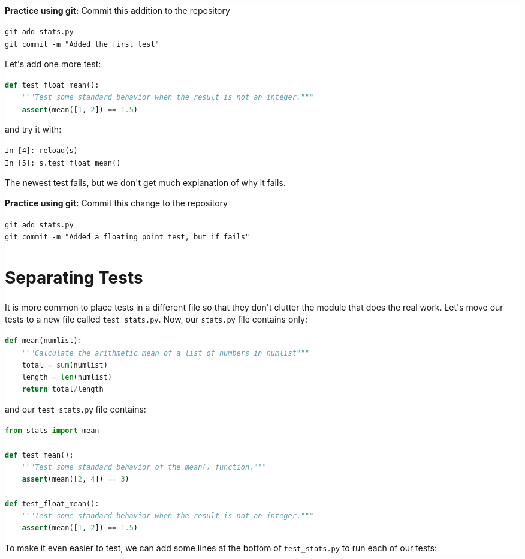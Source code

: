 **Practice using git:** Commit this addition to the repository

    git add stats.py
    git commit -m "Added the first test"

Let's add one more test:

```python
def test_float_mean():
    """Test some standard behavior when the result is not an integer."""
    assert(mean([1, 2]) == 1.5)
```

and try it with:

```
In [4]: reload(s)
In [5]: s.test_float_mean()
```

The newest test fails, but we don't get much explanation of why it fails.

**Practice using git:** Commit this change to the repository

    git add stats.py
    git commit -m "Added a floating point test, but if fails"

# Separating Tests

It is more common to place tests in a different file so that they don't
clutter the module that does the real work.  Let's move our tests to a new
file called `test_stats.py`.  Now, our `stats.py` file contains only:

```python
def mean(numlist):
    """Calculate the arithmetic mean of a list of numbers in numlist"""
    total = sum(numlist)
    length = len(numlist)
    return total/length
```

and our `test_stats.py` file contains:

```python
from stats import mean

def test_mean():
    """Test some standard behavior of the mean() function."""
    assert(mean([2, 4]) == 3)

def test_float_mean():
    """Test some standard behavior when the result is not an integer."""
    assert(mean([1, 2]) == 1.5)
```

To make it even easier to test, we can add some lines at the bottom of
`test_stats.py` to run each of our tests:
